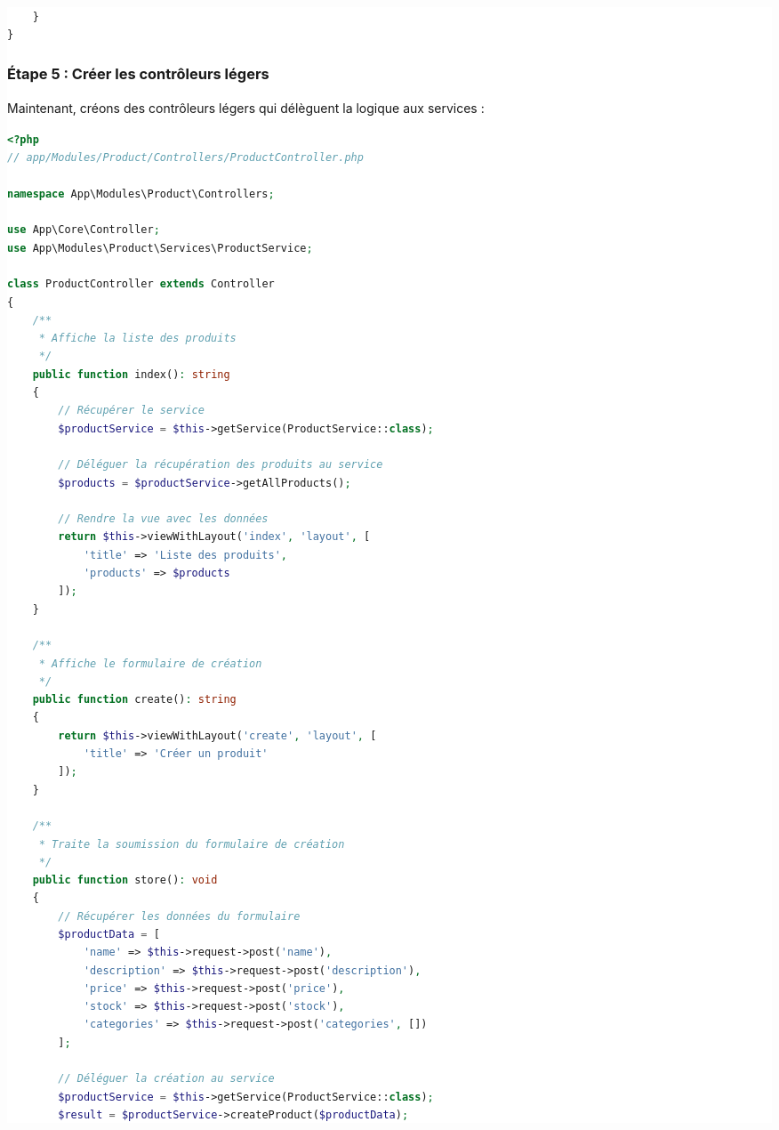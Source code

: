 ```php
    }
}
```

### Étape 5 : Créer les contrôleurs légers

Maintenant, créons des contrôleurs légers qui délèguent la logique aux services :

```php
<?php
// app/Modules/Product/Controllers/ProductController.php

namespace App\Modules\Product\Controllers;

use App\Core\Controller;
use App\Modules\Product\Services\ProductService;

class ProductController extends Controller
{
    /**
     * Affiche la liste des produits
     */
    public function index(): string
    {
        // Récupérer le service
        $productService = $this->getService(ProductService::class);
        
        // Déléguer la récupération des produits au service
        $products = $productService->getAllProducts();
        
        // Rendre la vue avec les données
        return $this->viewWithLayout('index', 'layout', [
            'title' => 'Liste des produits',
            'products' => $products
        ]);
    }
    
    /**
     * Affiche le formulaire de création
     */
    public function create(): string
    {
        return $this->viewWithLayout('create', 'layout', [
            'title' => 'Créer un produit'
        ]);
    }
    
    /**
     * Traite la soumission du formulaire de création
     */
    public function store(): void
    {
        // Récupérer les données du formulaire
        $productData = [
            'name' => $this->request->post('name'),
            'description' => $this->request->post('description'),
            'price' => $this->request->post('price'),
            'stock' => $this->request->post('stock'),
            'categories' => $this->request->post('categories', [])
        ];
        
        // Déléguer la création au service
        $productService = $this->getService(ProductService::class);
        $result = $productService->createProduct($productData);
```